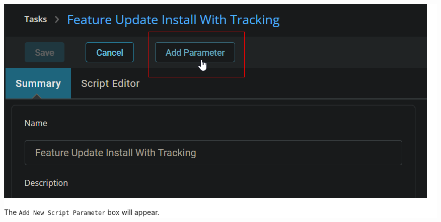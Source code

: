 ![Image](../../../static/img/Feature-Update-Install-With-Tracking/image_7.png)

The `Add New Script Parameter` box will appear.
